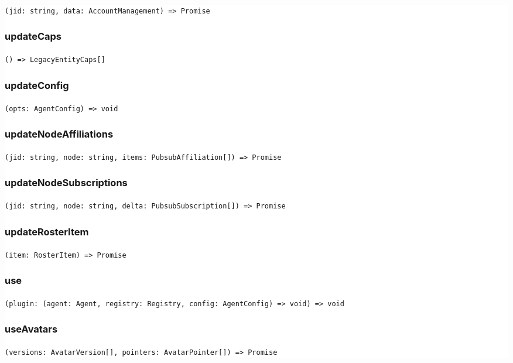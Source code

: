```
(jid: string, data: AccountManagement) => Promise
```

<p></p>

<h3 id="updateCaps">updateCaps</h3>

```
() => LegacyEntityCaps[]
```

<p></p>

<h3 id="updateConfig">updateConfig</h3>

```
(opts: AgentConfig) => void
```

<p></p>

<h3 id="updateNodeAffiliations">updateNodeAffiliations</h3>

```
(jid: string, node: string, items: PubsubAffiliation[]) => Promise
```

<p></p>

<h3 id="updateNodeSubscriptions">updateNodeSubscriptions</h3>

```
(jid: string, node: string, delta: PubsubSubscription[]) => Promise
```

<p></p>

<h3 id="updateRosterItem">updateRosterItem</h3>

```
(item: RosterItem) => Promise
```

<p></p>

<h3 id="use">use</h3>

```
(plugin: (agent: Agent, registry: Registry, config: AgentConfig) => void) => void
```

<p></p>

<h3 id="useAvatars">useAvatars</h3>

```
(versions: AvatarVersion[], pointers: AvatarPointer[]) => Promise
```

<p></p>
</tbody></table>
